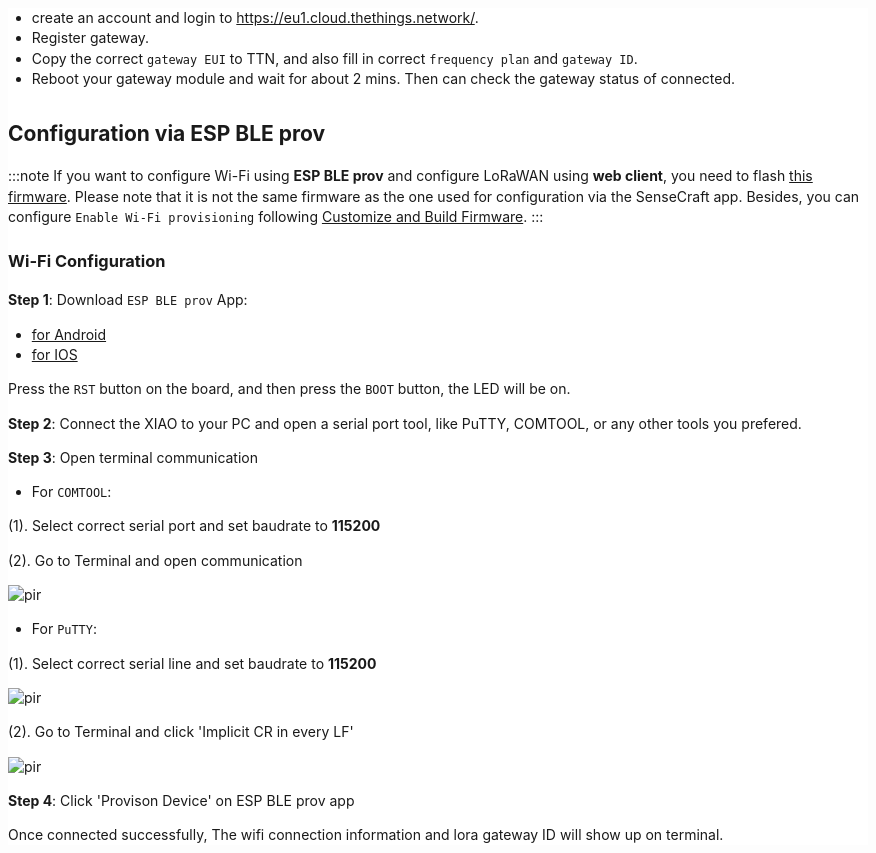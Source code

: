 - create an account and login to https://eu1.cloud.thethings.network/.
- Register gateway.
- Copy the correct `gateway EUI` to TTN, and also fill in correct `frequency plan` and `gateway ID`.
- Reboot your gateway module and wait for about 2 mins. Then can check the gateway status of connected.

## Configuration via ESP BLE prov

:::note
If you want to configure Wi-Fi using **ESP BLE prov** and configure LoRaWAN using **web client**, you need to flash [this firmware](https://files.seeedstudio.com/wiki/XIAO_ESP32S3_for_Meshtastic_LoRa/seeed_xiao_esp32s3_one_chanel_hub_20241016.zip). Please note that it is not the same firmware as the one used for configuration via the SenseCraft app. Besides, you can configure `Enable Wi-Fi provisioning` following [Customize and Build Firmware](https://wiki.seeedstudio.com/wio_sx1262_xiao_esp32s3_for_single_channel_gateway/#customize-and-build-firmware).
:::

### Wi-Fi Configuration

**Step 1**: Download `ESP BLE prov` App:

* [for Android](https://play.google.com/store/apps/details?id=com.espressif.provble)
* [for IOS](https://apps.apple.com/in/app/esp-ble-provisioning/id1473590141)


Press the `RST` button on the board, and then press the `BOOT` button, the LED will be on. 


**Step 2**: Connect the XIAO to your PC and open a serial port tool, like PuTTY, COMTOOL, or any other tools you prefered. 

**Step 3**: Open terminal communication

- For `COMTOOL`:
  
(1). Select correct serial port and set baudrate to **115200**

(2). Go to Terminal and open communication

<p style={{textAlign: 'center'}}><img src="https://files.seeedstudio.com/wiki/XIAO_ESP32S3_for_Meshtastic_LoRa/23.png" alt="pir" width={500} height="auto" /></p>

- For `PuTTY`:

(1). Select correct serial line and set baudrate to **115200**

<p style={{textAlign: 'center'}}><img src="https://files.seeedstudio.com/wiki/XIAO_ESP32S3_for_Meshtastic_LoRa/25.png" alt="pir" width={500} height="auto" /></p>

(2). Go to Terminal and click 'Implicit CR in every LF'

<p style={{textAlign: 'center'}}><img src="https://files.seeedstudio.com/wiki/XIAO_ESP32S3_for_Meshtastic_LoRa/26.png" alt="pir" width={500} height="auto" /></p>


**Step 4**: Click 'Provison Device' on ESP BLE prov app

Once connected successfully, The wifi connection information and lora gateway ID will show up on terminal. 
